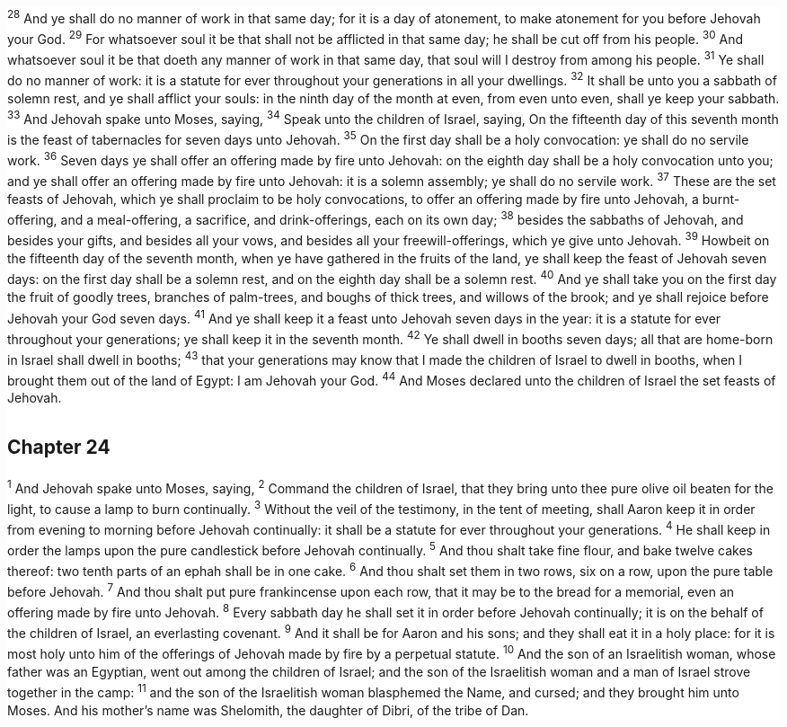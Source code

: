 <sup>28</sup> And ye shall do no manner of work in that same day; for it is a day of atonement, to make atonement for you before Jehovah your God.
<sup>29</sup> For whatsoever soul it be that shall not be afflicted in that same day; he shall be cut off from his people.
<sup>30</sup> And whatsoever soul it be that doeth any manner of work in that same day, that soul will I destroy from among his people.
<sup>31</sup> Ye shall do no manner of work: it is a statute for ever throughout your generations in all your dwellings.
<sup>32</sup> It shall be unto you a sabbath of solemn rest, and ye shall afflict your souls: in the ninth day of the month at even, from even unto even, shall ye keep your sabbath.
<sup>33</sup> And Jehovah spake unto Moses, saying,
<sup>34</sup> Speak unto the children of Israel, saying, On the fifteenth day of this seventh month is the feast of tabernacles for seven days unto Jehovah.
<sup>35</sup> On the first day shall be a holy convocation: ye shall do no servile work.
<sup>36</sup> Seven days ye shall offer an offering made by fire unto Jehovah: on the eighth day shall be a holy convocation unto you; and ye shall offer an offering made by fire unto Jehovah: it is a solemn assembly; ye shall do no servile work.
<sup>37</sup> These are the set feasts of Jehovah, which ye shall proclaim to be holy convocations, to offer an offering made by fire unto Jehovah, a burnt-offering, and a meal-offering, a sacrifice, and drink-offerings, each on its own day;
<sup>38</sup> besides the sabbaths of Jehovah, and besides your gifts, and besides all your vows, and besides all your freewill-offerings, which ye give unto Jehovah.
<sup>39</sup> Howbeit on the fifteenth day of the seventh month, when ye have gathered in the fruits of the land, ye shall keep the feast of Jehovah seven days: on the first day shall be a solemn rest, and on the eighth day shall be a solemn rest.
<sup>40</sup> And ye shall take you on the first day the fruit of goodly trees, branches of palm-trees, and boughs of thick trees, and willows of the brook; and ye shall rejoice before Jehovah your God seven days.
<sup>41</sup> And ye shall keep it a feast unto Jehovah seven days in the year: it is a statute for ever throughout your generations; ye shall keep it in the seventh month.
<sup>42</sup> Ye shall dwell in booths seven days; all that are home-born in Israel shall dwell in booths;
<sup>43</sup> that your generations may know that I made the children of Israel to dwell in booths, when I brought them out of the land of Egypt: I am Jehovah your God.
<sup>44</sup> And Moses declared unto the children of Israel the set feasts of Jehovah.
## Chapter 24

<sup>1</sup> And Jehovah spake unto Moses, saying,
<sup>2</sup> Command the children of Israel, that they bring unto thee pure olive oil beaten for the light, to cause a lamp to burn continually.
<sup>3</sup> Without the veil of the testimony, in the tent of meeting, shall Aaron keep it in order from evening to morning before Jehovah continually: it shall be a statute for ever throughout your generations.
<sup>4</sup> He shall keep in order the lamps upon the pure candlestick before Jehovah continually.
<sup>5</sup> And thou shalt take fine flour, and bake twelve cakes thereof: two tenth parts of an ephah shall be in one cake.
<sup>6</sup> And thou shalt set them in two rows, six on a row, upon the pure table before Jehovah.
<sup>7</sup> And thou shalt put pure frankincense upon each row, that it may be to the bread for a memorial, even an offering made by fire unto Jehovah.
<sup>8</sup> Every sabbath day he shall set it in order before Jehovah continually; it is on the behalf of the children of Israel, an everlasting covenant.
<sup>9</sup> And it shall be for Aaron and his sons; and they shall eat it in a holy place: for it is most holy unto him of the offerings of Jehovah made by fire by a perpetual statute.
<sup>10</sup> And the son of an Israelitish woman, whose father was an Egyptian, went out among the children of Israel; and the son of the Israelitish woman and a man of Israel strove together in the camp:
<sup>11</sup> and the son of the Israelitish woman blasphemed the Name, and cursed; and they brought him unto Moses. And his mother’s name was Shelomith, the daughter of Dibri, of the tribe of Dan.
